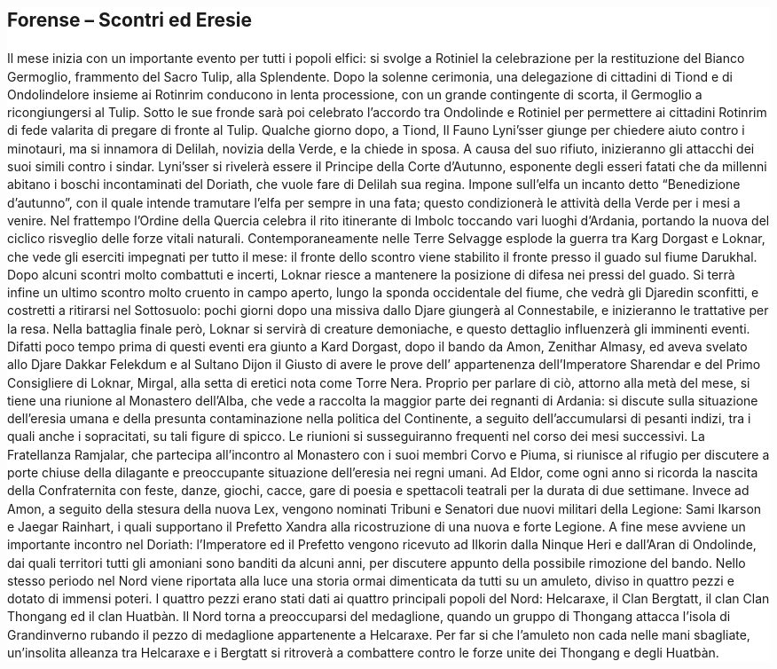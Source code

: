 ## Forense – Scontri ed Eresie
Il mese inizia con un importante evento per tutti i popoli elfici: si svolge a Rotiniel la celebrazione per la restituzione del Bianco Germoglio, frammento del Sacro Tulip, alla Splendente. Dopo la solenne cerimonia, una delegazione di cittadini di Tiond e di Ondolindelore insieme ai Rotinrim conducono in lenta processione, con un grande contingente di scorta, il Germoglio a ricongiungersi al Tulip. Sotto le sue fronde sarà poi celebrato l’accordo tra Ondolinde e Rotiniel per permettere ai cittadini Rotinrim di fede valarita di pregare di fronte al Tulip.
Qualche giorno dopo, a Tiond, Il Fauno Lyni’sser giunge per chiedere aiuto contro i minotauri, ma si innamora di Delilah, novizia della Verde, e la chiede in sposa. A causa del suo rifiuto, inizieranno gli attacchi dei suoi simili contro i sindar. Lyni’sser si rivelerà essere il Principe della Corte d’Autunno, esponente degli esseri fatati che da millenni abitano i boschi incontaminati del Doriath, che vuole fare di Delilah sua regina. Impone sull’elfa un incanto detto “Benedizione d’autunno”, con il quale intende tramutare l’elfa per sempre in una fata; questo condizionerà le attività della Verde per i mesi a venire.
Nel frattempo l’Ordine della Quercia celebra il rito itinerante di Imbolc toccando vari luoghi d’Ardania, portando la nuova del ciclico risveglio delle forze vitali naturali.
Contemporaneamente nelle Terre Selvagge esplode la guerra tra Karg Dorgast e Loknar, che vede gli eserciti impegnati per tutto il mese: il fronte dello scontro viene stabilito il fronte presso il guado sul fiume Darukhal. Dopo alcuni scontri molto combattuti e incerti, Loknar riesce a mantenere la posizione di difesa nei pressi del guado. Si terrà infine un ultimo scontro molto cruento in campo aperto, lungo la sponda occidentale del fiume, che vedrà gli Djaredin sconfitti, e costretti a ritirarsi nel Sottosuolo: pochi giorni dopo una missiva dallo Djare giungerà al Connestabile, e inizieranno le trattative per la resa. Nella battaglia finale però, Loknar si servirà di creature demoniache, e questo dettaglio influenzerà gli imminenti eventi.
Difatti poco tempo prima di questi eventi era giunto a Kard Dorgast, dopo il bando da Amon, Zenithar Almasy, ed aveva svelato allo Djare Dakkar Felekdum e al Sultano Dijon il Giusto di avere le prove dell’ appartenenza dell’Imperatore Sharendar e del Primo Consigliere di Loknar, Mirgal, alla setta di eretici nota come Torre Nera. Proprio per parlare di ciò, attorno alla metà del mese, si tiene una riunione al Monastero dell’Alba, che vede a raccolta la maggior parte dei regnanti di Ardania: si discute sulla situazione dell’eresia umana e della presunta contaminazione nella politica del Continente, a seguito dell’accumularsi di pesanti indizi, tra i quali anche i sopracitati, su tali figure di spicco. Le riunioni si susseguiranno frequenti nel corso dei mesi successivi.
La Fratellanza Ramjalar, che partecipa all’incontro al Monastero con i suoi membri Corvo e Piuma, si riunisce al rifugio per discutere a porte chiuse della dilagante e preoccupante situazione dell’eresia nei regni umani.
Ad Eldor, come ogni anno si ricorda la nascita della Confraternita con feste, danze, giochi, cacce, gare di poesia e spettacoli teatrali per la durata di due settimane.
Invece ad Amon, a seguito della stesura della nuova Lex, vengono nominati Tribuni e Senatori due nuovi militari della Legione: Sami Ikarson e Jaegar Rainhart, i quali supportano il Prefetto Xandra alla ricostruzione di una nuova e forte Legione. A fine mese avviene un importante incontro nel Doriath: l’Imperatore ed il Prefetto vengono ricevuto ad Ilkorin dalla Ninque Heri e dall’Aran di Ondolinde, dai quali territori tutti gli amoniani sono banditi da alcuni anni, per discutere appunto della possibile rimozione del bando.
Nello stesso periodo nel Nord viene riportata alla luce una storia ormai dimenticata da tutti su un amuleto, diviso in quattro pezzi e dotato di immensi poteri. I quattro pezzi erano stati dati ai quattro principali popoli del Nord: Helcaraxe, il Clan Bergtatt, il clan Clan Thongang ed il clan Huatbàn. Il Nord torna a preoccuparsi del medaglione, quando un gruppo di Thongang attacca l’isola di Grandinverno rubando il pezzo di medaglione appartenente a Helcaraxe. Per far si che l’amuleto non cada nelle mani sbagliate, un’insolita alleanza tra Helcaraxe e i Bergtatt si ritroverà a combattere contro le forze unite dei Thongang e degli Huatbàn.
